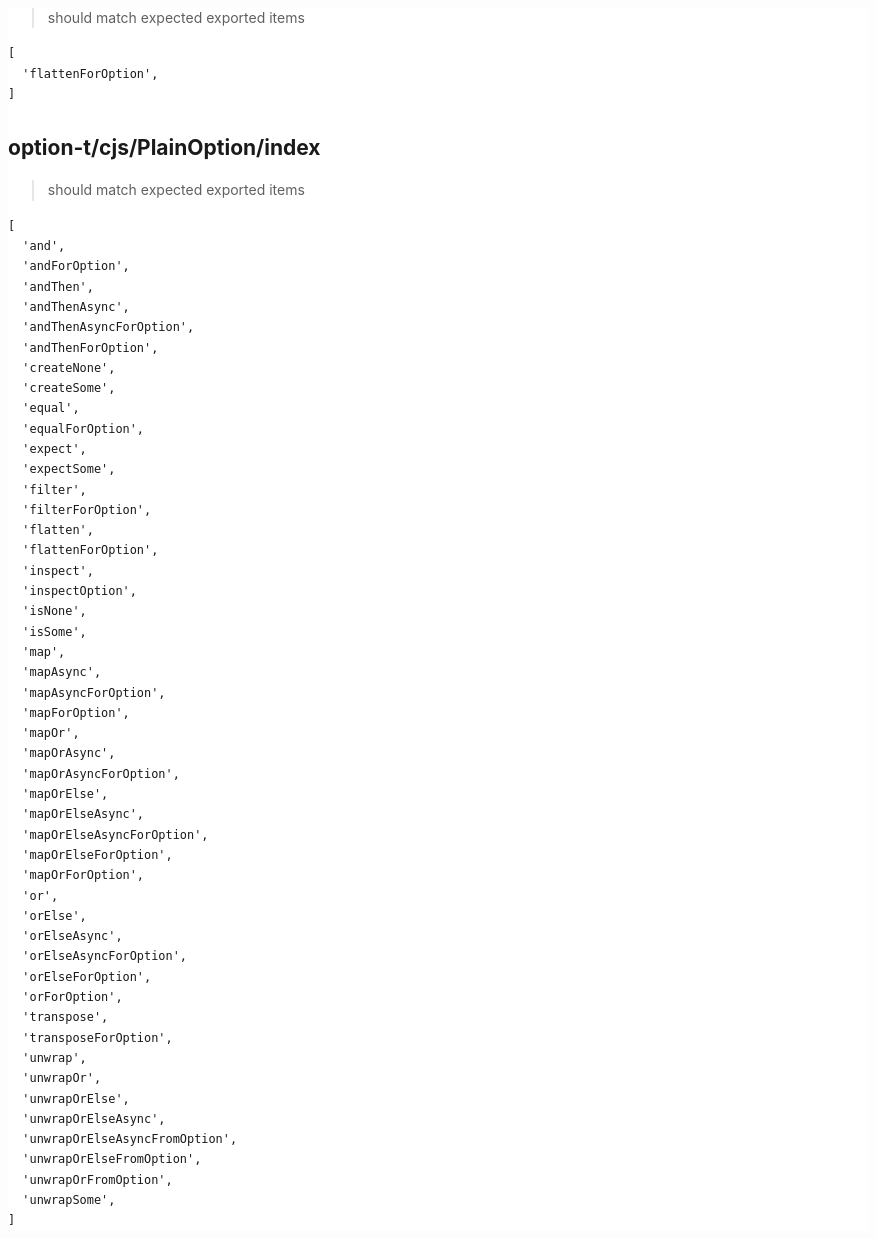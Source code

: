 > should match expected exported items

    [
      'flattenForOption',
    ]

## option-t/cjs/PlainOption/index

> should match expected exported items

    [
      'and',
      'andForOption',
      'andThen',
      'andThenAsync',
      'andThenAsyncForOption',
      'andThenForOption',
      'createNone',
      'createSome',
      'equal',
      'equalForOption',
      'expect',
      'expectSome',
      'filter',
      'filterForOption',
      'flatten',
      'flattenForOption',
      'inspect',
      'inspectOption',
      'isNone',
      'isSome',
      'map',
      'mapAsync',
      'mapAsyncForOption',
      'mapForOption',
      'mapOr',
      'mapOrAsync',
      'mapOrAsyncForOption',
      'mapOrElse',
      'mapOrElseAsync',
      'mapOrElseAsyncForOption',
      'mapOrElseForOption',
      'mapOrForOption',
      'or',
      'orElse',
      'orElseAsync',
      'orElseAsyncForOption',
      'orElseForOption',
      'orForOption',
      'transpose',
      'transposeForOption',
      'unwrap',
      'unwrapOr',
      'unwrapOrElse',
      'unwrapOrElseAsync',
      'unwrapOrElseAsyncFromOption',
      'unwrapOrElseFromOption',
      'unwrapOrFromOption',
      'unwrapSome',
    ]
